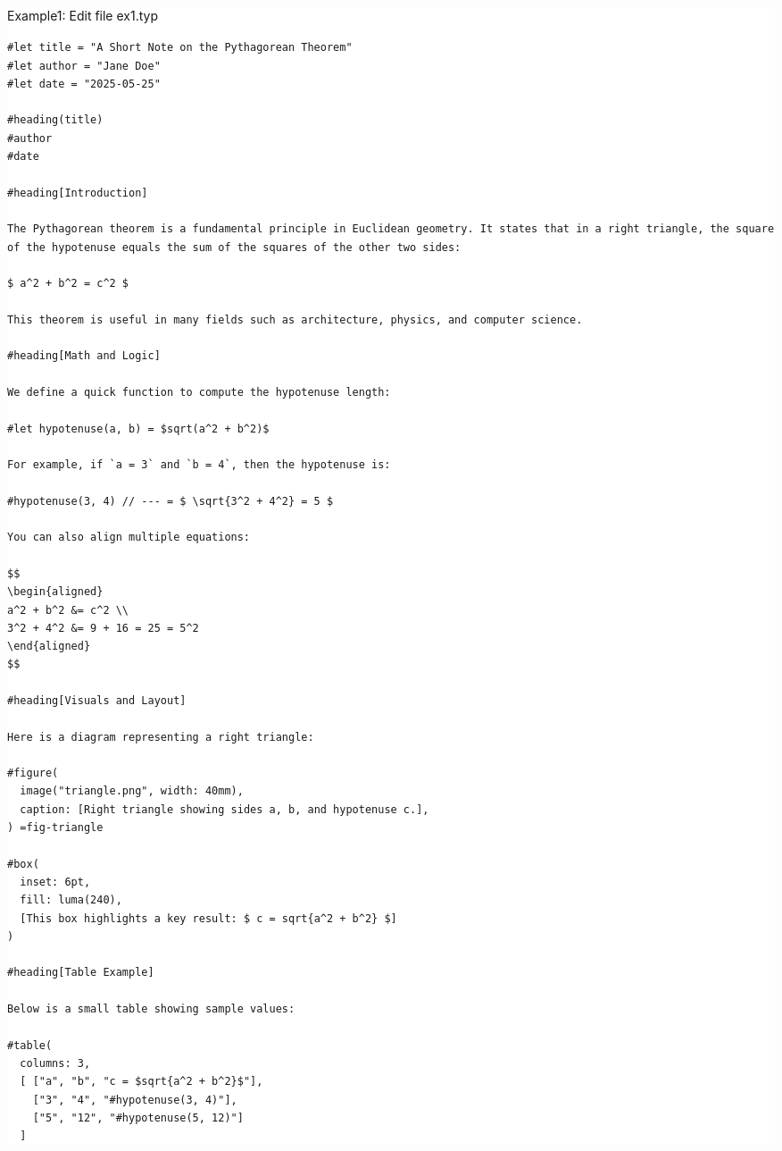 Example1:
Edit file ex1.typ
```typst 
#let title = "A Short Note on the Pythagorean Theorem"
#let author = "Jane Doe"
#let date = "2025-05-25"

#heading(title)
#author
#date

#heading[Introduction]

The Pythagorean theorem is a fundamental principle in Euclidean geometry. It states that in a right triangle, the square of the hypotenuse equals the sum of the squares of the other two sides:

$ a^2 + b^2 = c^2 $

This theorem is useful in many fields such as architecture, physics, and computer science.

#heading[Math and Logic]

We define a quick function to compute the hypotenuse length:

#let hypotenuse(a, b) = $sqrt(a^2 + b^2)$

For example, if `a = 3` and `b = 4`, then the hypotenuse is:

#hypotenuse(3, 4) // --- = $ \sqrt{3^2 + 4^2} = 5 $

You can also align multiple equations:

$$
\begin{aligned}
a^2 + b^2 &= c^2 \\
3^2 + 4^2 &= 9 + 16 = 25 = 5^2
\end{aligned}
$$

#heading[Visuals and Layout]

Here is a diagram representing a right triangle:

#figure(
  image("triangle.png", width: 40mm),
  caption: [Right triangle showing sides a, b, and hypotenuse c.],
) =fig-triangle

#box(
  inset: 6pt,
  fill: luma(240),
  [This box highlights a key result: $ c = sqrt{a^2 + b^2} $]
)

#heading[Table Example]

Below is a small table showing sample values:

#table(
  columns: 3,
  [ ["a", "b", "c = $sqrt{a^2 + b^2}$"],
    ["3", "4", "#hypotenuse(3, 4)"],
    ["5", "12", "#hypotenuse(5, 12)"]
  ]
```